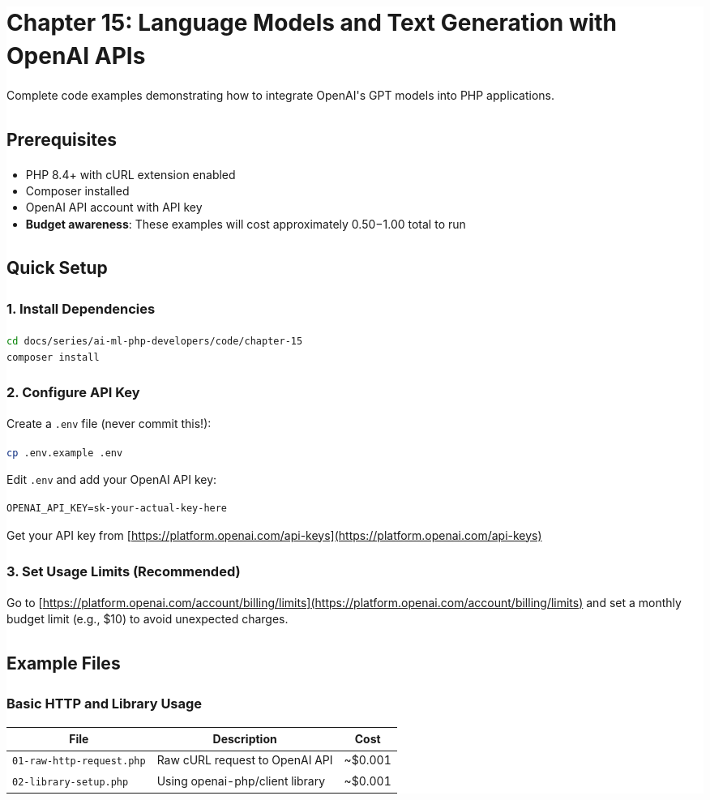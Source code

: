 # Chapter 15: Language Models and Text Generation with OpenAI APIs

Complete code examples demonstrating how to integrate OpenAI's GPT models into PHP applications.

## Prerequisites

- PHP 8.4+ with cURL extension enabled
- Composer installed
- OpenAI API account with API key
- **Budget awareness**: These examples will cost approximately $0.50-$1.00 total to run

## Quick Setup

### 1. Install Dependencies

```bash
cd docs/series/ai-ml-php-developers/code/chapter-15
composer install
```

### 2. Configure API Key

Create a `.env` file (never commit this!):

```bash
cp .env.example .env
```

Edit `.env` and add your OpenAI API key:

```
OPENAI_API_KEY=sk-your-actual-key-here
```

Get your API key from [https://platform.openai.com/api-keys](https://platform.openai.com/api-keys)

### 3. Set Usage Limits (Recommended)

Go to [https://platform.openai.com/account/billing/limits](https://platform.openai.com/account/billing/limits) and set a monthly budget limit (e.g., $10) to avoid unexpected charges.

## Example Files

### Basic HTTP and Library Usage

| File                      | Description                     | Cost    |
| ------------------------- | ------------------------------- | ------- |
| `01-raw-http-request.php` | Raw cURL request to OpenAI API  | ~$0.001 |
| `02-library-setup.php`    | Using openai-php/client library | ~$0.001 |
